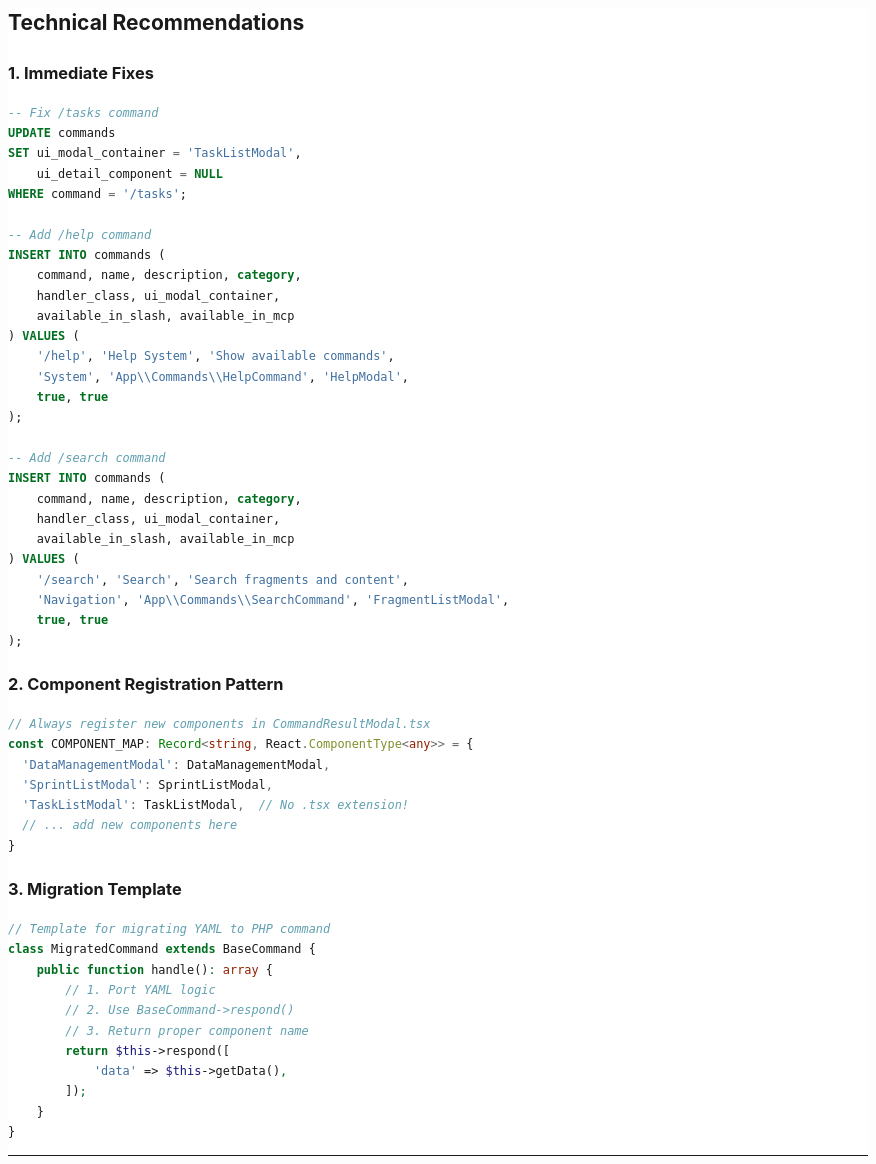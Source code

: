 
## Technical Recommendations

### 1. Immediate Fixes
```sql
-- Fix /tasks command
UPDATE commands 
SET ui_modal_container = 'TaskListModal',
    ui_detail_component = NULL
WHERE command = '/tasks';

-- Add /help command
INSERT INTO commands (
    command, name, description, category, 
    handler_class, ui_modal_container,
    available_in_slash, available_in_mcp
) VALUES (
    '/help', 'Help System', 'Show available commands',
    'System', 'App\\Commands\\HelpCommand', 'HelpModal',
    true, true
);

-- Add /search command
INSERT INTO commands (
    command, name, description, category,
    handler_class, ui_modal_container,
    available_in_slash, available_in_mcp
) VALUES (
    '/search', 'Search', 'Search fragments and content',
    'Navigation', 'App\\Commands\\SearchCommand', 'FragmentListModal',
    true, true
);
```

### 2. Component Registration Pattern
```typescript
// Always register new components in CommandResultModal.tsx
const COMPONENT_MAP: Record<string, React.ComponentType<any>> = {
  'DataManagementModal': DataManagementModal,
  'SprintListModal': SprintListModal,
  'TaskListModal': TaskListModal,  // No .tsx extension!
  // ... add new components here
}
```

### 3. Migration Template
```php
// Template for migrating YAML to PHP command
class MigratedCommand extends BaseCommand {
    public function handle(): array {
        // 1. Port YAML logic
        // 2. Use BaseCommand->respond()
        // 3. Return proper component name
        return $this->respond([
            'data' => $this->getData(),
        ]);
    }
}
```

---